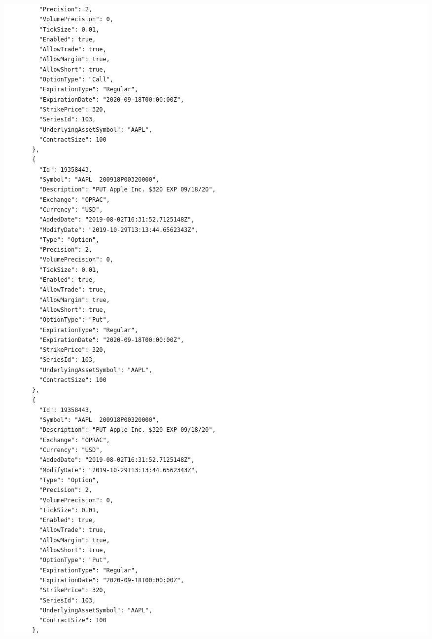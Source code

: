 ```text
          "Precision": 2,
          "VolumePrecision": 0,
          "TickSize": 0.01,
          "Enabled": true,
          "AllowTrade": true,
          "AllowMargin": true,
          "AllowShort": true,
          "OptionType": "Call",
          "ExpirationType": "Regular",
          "ExpirationDate": "2020-09-18T00:00:00Z",
          "StrikePrice": 320,
          "SeriesId": 103,
          "UnderlyingAssetSymbol": "AAPL",
          "ContractSize": 100
        },
        {
          "Id": 19358443,
          "Symbol": "AAPL  200918P00320000",
          "Description": "PUT Apple Inc. $320 EXP 09/18/20",
          "Exchange": "OPRAC",
          "Currency": "USD",
          "AddedDate": "2019-08-02T16:31:52.7125148Z",
          "ModifyDate": "2019-10-29T13:13:44.6562343Z",
          "Type": "Option",
          "Precision": 2,
          "VolumePrecision": 0,
          "TickSize": 0.01,
          "Enabled": true,
          "AllowTrade": true,
          "AllowMargin": true,
          "AllowShort": true,
          "OptionType": "Put",
          "ExpirationType": "Regular",
          "ExpirationDate": "2020-09-18T00:00:00Z",
          "StrikePrice": 320,
          "SeriesId": 103,
          "UnderlyingAssetSymbol": "AAPL",
          "ContractSize": 100
        },
        {
          "Id": 19358443,
          "Symbol": "AAPL  200918P00320000",
          "Description": "PUT Apple Inc. $320 EXP 09/18/20",
          "Exchange": "OPRAC",
          "Currency": "USD",
          "AddedDate": "2019-08-02T16:31:52.7125148Z",
          "ModifyDate": "2019-10-29T13:13:44.6562343Z",
          "Type": "Option",
          "Precision": 2,
          "VolumePrecision": 0,
          "TickSize": 0.01,
          "Enabled": true,
          "AllowTrade": true,
          "AllowMargin": true,
          "AllowShort": true,
          "OptionType": "Put",
          "ExpirationType": "Regular",
          "ExpirationDate": "2020-09-18T00:00:00Z",
          "StrikePrice": 320,
          "SeriesId": 103,
          "UnderlyingAssetSymbol": "AAPL",
          "ContractSize": 100
        },
```